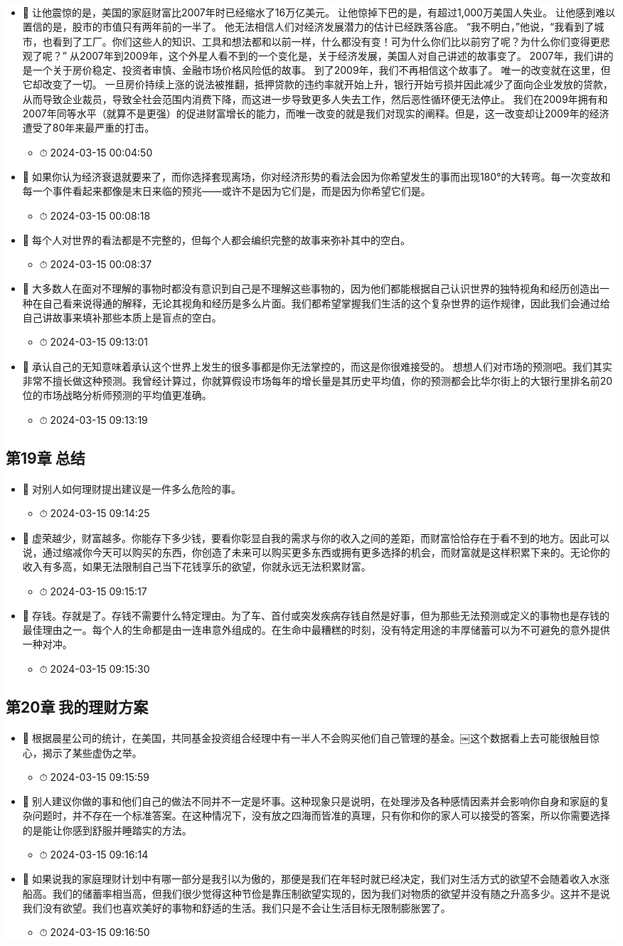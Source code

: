 
- 📌 让他震惊的是，美国的家庭财富比2007年时已经缩水了16万亿美元。
让他惊掉下巴的是，有超过1,000万美国人失业。
让他感到难以置信的是，股市的市值只有两年前的一半了。
他无法相信人们对经济发展潜力的估计已经跌落谷底。
“我不明白，”他说，“我看到了城市，也看到了工厂。你们这些人的知识、工具和想法都和以前一样，什么都没有变！可为什么你们比以前穷了呢？为什么你们变得更悲观了呢？”
从2007年到2009年，这个外星人看不到的一个变化是，关于经济发展，美国人对自己讲述的故事变了。
2007年，我们讲的是一个关于房价稳定、投资者审慎、金融市场价格风险低的故事。
到了2009年，我们不再相信这个故事了。
唯一的改变就在这里，但它却改变了一切。
一旦房价持续上涨的说法被推翻，抵押贷款的违约率就开始上升，银行开始亏损并因此减少了面向企业发放的贷款，从而导致企业裁员，导致全社会范围内消费下降，而这进一步导致更多人失去工作，然后恶性循环便无法停止。
我们在2009年拥有和2007年同等水平（就算不是更强）的促进财富增长的能力，而唯一改变的就是我们对现实的阐释。但是，这一改变却让2009年的经济遭受了80年来最严重的打击。 
    - ⏱ 2024-03-15 00:04:50 

- 📌 如果你认为经济衰退就要来了，而你选择套现离场，你对经济形势的看法会因为你希望发生的事而出现180°的大转弯。每一次变故和每一个事件看起来都像是末日来临的预兆——或许不是因为它们是，而是因为你希望它们是。 
    - ⏱ 2024-03-15 00:08:18 

- 📌 每个人对世界的看法都是不完整的，但每个人都会编织完整的故事来弥补其中的空白。 
    - ⏱ 2024-03-15 00:08:37 

- 📌 大多数人在面对不理解的事物时都没有意识到自己是不理解这些事物的，因为他们都能根据自己认识世界的独特视角和经历创造出一种在自己看来说得通的解释，无论其视角和经历是多么片面。我们都希望掌握我们生活的这个复杂世界的运作规律，因此我们会通过给自己讲故事来填补那些本质上是盲点的空白。 
    - ⏱ 2024-03-15 09:13:01 

- 📌 承认自己的无知意味着承认这个世界上发生的很多事都是你无法掌控的，而这是你很难接受的。
  想想人们对市场的预测吧。我们其实非常不擅长做这种预测。我曾经计算过，你就算假设市场每年的增长量是其历史平均值，你的预测都会比华尔街上的大银行里排名前20位的市场战略分析师预测的平均值更准确。 
    - ⏱ 2024-03-15 09:13:19 
## 第19章 总结


- 📌 对别人如何理财提出建议是一件多么危险的事。 
    - ⏱ 2024-03-15 09:14:25 

- 📌 虚荣越少，财富越多。你能存下多少钱，要看你彰显自我的需求与你的收入之间的差距，而财富恰恰存在于看不到的地方。因此可以说，通过缩减你今天可以购买的东西，你创造了未来可以购买更多东西或拥有更多选择的机会，而财富就是这样积累下来的。无论你的收入有多高，如果无法限制自己当下花钱享乐的欲望，你就永远无法积累财富。 
    - ⏱ 2024-03-15 09:15:17 

- 📌 存钱。存就是了。存钱不需要什么特定理由。为了车、首付或突发疾病存钱自然是好事，但为那些无法预测或定义的事物也是存钱的最佳理由之一。每个人的生命都是由一连串意外组成的。在生命中最糟糕的时刻，没有特定用途的丰厚储蓄可以为不可避免的意外提供一种对冲。 
    - ⏱ 2024-03-15 09:15:30 
## 第20章 我的理财方案


- 📌 根据晨星公司的统计，在美国，共同基金投资组合经理中有一半人不会购买他们自己管理的基金。￼这个数据看上去可能很触目惊心，揭示了某些虚伪之举。 
    - ⏱ 2024-03-15 09:15:59 

- 📌 别人建议你做的事和他们自己的做法不同并不一定是坏事。这种现象只是说明，在处理涉及各种感情因素并会影响你自身和家庭的复杂问题时，并不存在一个标准答案。在这种情况下，没有放之四海而皆准的真理，只有你和你的家人可以接受的答案，所以你需要选择的是能让你感到舒服并睡踏实的方法。 
    - ⏱ 2024-03-15 09:16:14 

- 📌 如果说我的家庭理财计划中有哪一部分是我引以为傲的，那便是我们在年轻时就已经决定，我们对生活方式的欲望不会随着收入水涨船高。我们的储蓄率相当高，但我们很少觉得这种节俭是靠压制欲望实现的，因为我们对物质的欲望并没有随之升高多少。这并不是说我们没有欲望。我们也喜欢美好的事物和舒适的生活。我们只是不会让生活目标无限制膨胀罢了。 
    - ⏱ 2024-03-15 09:16:50 
